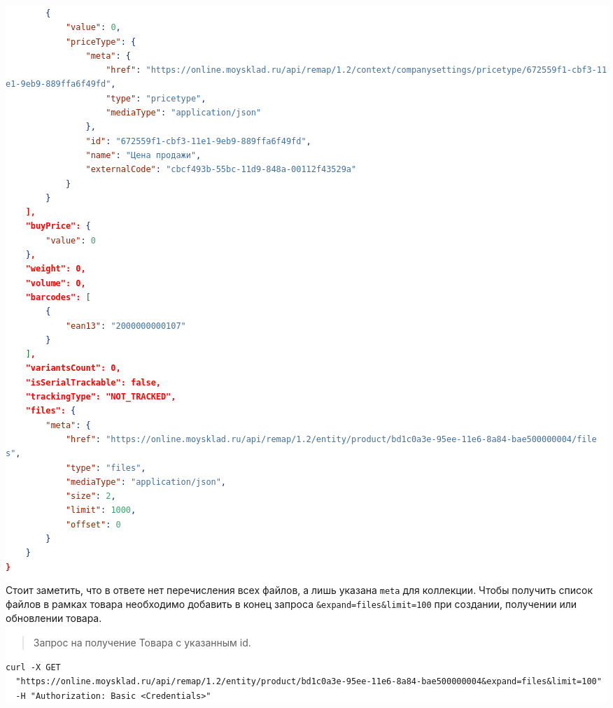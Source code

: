 ```json
        {
            "value": 0,
            "priceType": {
                "meta": {
                    "href": "https://online.moysklad.ru/api/remap/1.2/context/companysettings/pricetype/672559f1-cbf3-11e1-9eb9-889ffa6f49fd",
                    "type": "pricetype",
                    "mediaType": "application/json"
                },
                "id": "672559f1-cbf3-11e1-9eb9-889ffa6f49fd",
                "name": "Цена продажи",
                "externalCode": "cbcf493b-55bc-11d9-848a-00112f43529a"
            }
        }
    ],
    "buyPrice": {
        "value": 0
    },
    "weight": 0,
    "volume": 0,
    "barcodes": [
        {
            "ean13": "2000000000107"
        }
    ],
    "variantsCount": 0,
    "isSerialTrackable": false,
    "trackingType": "NOT_TRACKED",
    "files": {
        "meta": {
            "href": "https://online.moysklad.ru/api/remap/1.2/entity/product/bd1c0a3e-95ee-11e6-8a84-bae500000004/files",
            "type": "files",
            "mediaType": "application/json",
            "size": 2,
            "limit": 1000,
            "offset": 0
        }
    }
}
 ```

Стоит заметить, что в ответе нет перечисления всех файлов, а лишь указана `meta` для коллекции. Чтобы получить 
список файлов в рамках товара необходимо добавить в конец запроса `&expand=files&limit=100` при 
создании, получении или обновлении товара.

> Запрос на получение Товара с указанным id.

```shell
curl -X GET
  "https://online.moysklad.ru/api/remap/1.2/entity/product/bd1c0a3e-95ee-11e6-8a84-bae500000004&expand=files&limit=100"
  -H "Authorization: Basic <Credentials>"
```
